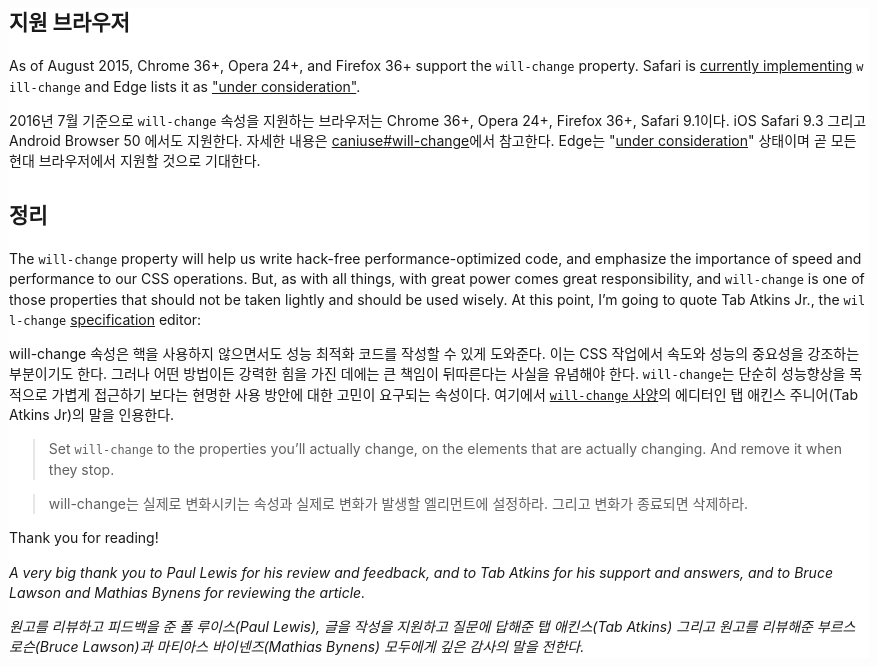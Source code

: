 ## 지원 브라우저

As of August 2015, Chrome 36+, Opera 24+, and Firefox 36+ support the `will-change` property. Safari is [currently implementing](https://bugs.webkit.org/show_bug.cgi?id=147772) `will-change` and Edge lists it as ["under consideration"](https://dev.modern.ie/platform/status/csswillchange/?filter=f3e0000bf&search=will-change).

2016년 7월 기준으로 `will-change` 속성을 지원하는 브라우저는 Chrome 36+, Opera 24+, Firefox 36+, Safari 9.1이다. iOS Safari 9.3 그리고 Android Browser 50 에서도 지원한다. 자세한 내용은 [caniuse#will-change](http://caniuse.com/#feat=will-change)에서 참고한다. Edge는 "[under consideration](https://dev.modern.ie/platform/status/csswillchange/?filter=f3e0000bf&search=will-change)" 상태이며 곧 모든 현대 브라우저에서 지원할 것으로 기대한다.

## 정리

The `will-change` property will help us write hack-free performance-optimized code, and emphasize the importance of speed and performance to our CSS operations. But, as with all things, with great power comes great responsibility, and `will-change` is one of those properties that should not be taken lightly and should be used wisely. At this point, I’m going to quote Tab Atkins Jr., the `will-change` [specification](http://dev.w3.org/csswg/css-will-change/) editor:

will-change 속성은 핵을 사용하지 않으면서도 성능 최적화 코드를 작성할 수 있게 도와준다. 이는 CSS 작업에서 속도와 성능의 중요성을 강조하는 부분이기도 한다. 그러나 어떤 방법이든 강력한 힘을 가진 데에는 큰 책임이 뒤따른다는 사실을 유념해야 한다. `will-change`는 단순히 성능향상을 목적으로 가볍게 접근하기 보다는 현명한 사용 방안에 대한 고민이 요구되는 속성이다. 여기에서 [`will-change` 사양](https://drafts.csswg.org/css-will-change/#recently-viewed)의 에디터인 탭 애킨스 주니어(Tab Atkins Jr)의 말을 인용한다.

> Set `will-change` to the properties you’ll actually change, on the elements that are actually changing. And remove it when they stop.

> will-change는 실제로 변화시키는 속성과 실제로 변화가 발생할 엘리먼트에 설정하라. 그리고 변화가 종료되면 삭제하라.

Thank you for reading!

*A very big thank you to Paul Lewis for his review and feedback, and to Tab Atkins for his support and answers, and to Bruce Lawson and Mathias Bynens for reviewing the article.*

*원고를 리뷰하고 피드백을 준 폴 루이스(Paul Lewis), 글을 작성을 지원하고 질문에 답해준 탭 애킨스(Tab Atkins) 그리고 원고를 리뷰해준 부르스 로슨(Bruce Lawson)과 마티아스 바이넨즈(Mathias Bynens) 모두에게 깊은 감사의 말을 전한다.*
